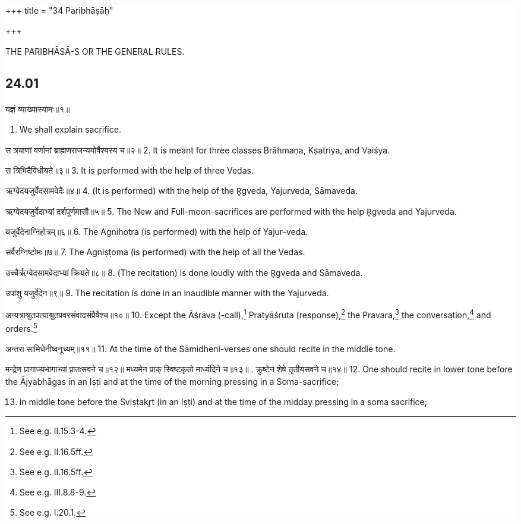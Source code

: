 +++
title = "34 Paribhāṣāḥ"

+++

THE PARIBHĀSĀ-S OR THE GENERAL RULES. 
## 24.01

यज्ञं व्याख्यास्यामः॥१॥
1. We shall explain sacrifice. 

स त्रयाणां वर्णानां ब्राह्मणराजन्ययोर्वैश्यस्य च॥२॥
2. It is meant for three classes Brāhmaṇa, Kṣatriya, and Vaiśya. 


स त्रिभिदैविधीयते॥३॥
3. It is performed with the help of three Vedas. 

ऋग्वेदयजुर्वेदसामवेदैः॥४॥
4. (It is performed) with the help of the R̥gveda, Yajurveda, Sāmaveda.  


ऋग्वेदयजुर्वेदाभ्यां दर्शपूर्णमासौ॥५॥
5. The New and Full-moon-sacrifices are performed with the help R̥gveda and Yajurveda.  



यजुर्वेदेनाग्निहोत्रम्॥६॥
6. The Agnihotra (is performed) with the help of Yajur-veda.  


सर्वैरग्निष्टोमः॥७॥
7. The Agniṣṭoma (is performed) with the help of all the Vedas.  


उच्चैर्ऋग्वेदसामवेदाभ्यां क्रियते॥८॥
8. (The recitation) is done loudly with the R̥gveda and Sāmaveda.  


उपांशु यजुर्वेदेन॥९॥
9. The recitation is done in an inaudible manner with the Yajurveda.  


अन्यत्राश्रुतप्रत्याश्रुतप्रवरसंवादसंप्रैषैश्च॥१०॥
10. Except the Āśrāva (-call),[^1] Pratyāśruta (response),[^2] the Pravara,[^2] the conversation,[^3] and orders.[^4]  

[^1]: See e.g. II.15.3-4.  

[^2]: See e.g. II.16.5ff.  

[^3]: See e.g. III.8.8-9.  

[^4]: See e.g. I.20.1.  

अन्तरा सामिधेनीष्वनूच्यम्॥११॥
11. At the time of the Sāmidheni-verses one should recite in the middle tone.  


मन्द्रेण प्रागाज्यभागाभ्यां प्रातःसवने च॥१२॥ मध्यमेन प्राक् स्विष्टकृतो माध्यंदिने च॥१३॥ . क्रुष्टेन शेषे तृतीयसवने च॥१४॥
12. One should recite in lower tone before the Ājyabhāgas in an Iṣṭi and at the time of the morning pressing in a Soma-sacrifice; 

13. in middle tone before the Sviṣṭakr̥t (in an Iṣṭi) and at the time of the midday pressing in a soma sacrifice; 


[^1]: Thus the speed should be slow when the sound is low; middle 
[^1]: Cp. AB V.33.  
[^1]: e.g. the Agnidhra in XII.17.19.  
[^2]: Thus when the Adhvaryu is busy, someone else does the work of releasing the victim.  
[^1]: Names of the ancient R̥ṣis.  
[^2]: Modifications in the formulae.  
[^3]: e.g. in the Sūktavāka (See TS 11.6.9.7). 
[^1]: Thus for example in Āpastamba-Dharmasūtra 1.9.28 it is prohibited to recite Veda on the New-moon-day. This refers to the study only and not to the recitation as a part of a ritual.  
[^1]: See and compare Sūtra 44 below.  
[^1]: Thus for example the preparation of Veda (grass-brush) (I. 6.4) 
[^1]: See X. 10.2.  
[^2]: See X.18.1.  
[^3]: See X.19.9.  
[^4]: See X. 15.8.  
[^5]: sec X. 15.7.  
[^6]: Thus if one scratches different parts of the body one immediately after another, one has to utter the formula only for once.  
[^1]: See X.19.8. 
[^1]: Thus for example the formula apāṁ kṣayāḥ (XII.3.2) is to be 
[^1]: See I.19.8. It is to be repeated at the time of preparation of the sacrificial breads, in connection with the Soma-pressing (XXI.4.8).  
[^2]: It is repeated at the time of the animal-sacrifices in the Vājapeya sacrifice (XVIII.6.7. Cp. XVIII.2.7).  
[^1]: See for example XVI.1.7. This Sūtra is in contrast with the 38th 
[^1]: See II.14.1.  
[^2]: See XVII.17.8.  
[^1]: See X.25.11-16.  
[^2]: See X.25.4.  
[^3]: See X.6.4. 
[^1]: See III.4.8.  
[^2]: See e.g. I.21.2.  
[^3]: See XVIII.8.15ff.  
[^4]: See II.21.7.  
[^5]: See e.g. IX.13.8; IX.16.2.  
[^6]: See e.g. II.21.7.  
[^7]: See e.g. III.18.4.  
[^8]: See e.g. I.4.9.  
[^9]: Cp. TĀ V.8.9.  
[^1]: cf. ŚB III.4.3.19. See also XVI.21.13 
[^1]: This is to be done e.g. in connection with the threefold Pavitra 
[^1]: Thus e.g. the strings which are used for binding the grass or the fuel-sticks (I.4.10, I.5.12).  
[^1]: i.e. the day on which the moon is not yet full.  
[^1]: So in III. 16.6-8 it is said “A sacrificer who has enemies should perform the Full-moon-offering on the New-moon-day; he should perform the ancestral sacrifice itself on the New-moon-day; at evey transition one throws a thundrerbolt to the enemy-thus is 
[^1]: Thus for example when a particular sacrificial bread is prescribed to be offered to a particular deity, one has to peform the entire ritual of an offering the basic paradigm of which is the New and Full-moon-sacrifices.  
[^1]: As e.g. at the Samistayajus: III.13.2. 
[^1]: As e.g. at the Somacaru: XIII.13.18.  
[^1]: See XVI.14.10.  
[^1]: See I.19.37. 
[^1]: i.e dragging it. Cp. II.11.1.  
[^1]: Cp. II.12.2.  
[^1]: Cp. XIX.18.2; KB I.1.  
[^1]: Cp. ŚB I.3.5.10. 
[^1]: The second main offering in the Full-moon-sacrifice.  
[^1]: The second main offering in the New-Moon-sacrifice.  
[^1]: Thus for example when it is said that the beans should not be offered, this prohibition remains always valid.  
[^1]: See e.g. XXII.4.19ff.  
[^2]: See e.g. VII.14.21.  
[^3]: While cooking rice-pap one should not use flour because the 
[^1]: Cp. XXII.1.2. Thus the sacrifices like the four Sāhasras XXII.2.4. the four Sādyaskras (XXII.2.6.ff), the four Dvirātras XXII.14.16ff 
[^1]: XXII.2.6ff.  
[^2]: XVIII.1.1ff.  
[^3]: XIV.2.2ff.  
[^4]: XXIII.12.4ff. 
[^1]: Thus TS II.2.1 sacrificial breads are mentioned and TS 1.1.14. 
[^1]: In the case of sacrificial bread prepared on five potsherds for 
[^2]: In the case of the sacrificial bread prepared on nine potsherds for Viṣṇu (see e.g. X.30.12). The last formula out of the eight in the 
[^1]: Thus e.g. in connection with the Nakṣetraṣṭi BaudhāśS XVIII.3. 
[^1]: See VII.8.3.  
[^2]: When the animals are of the same genus like he-goat as in the case of seventeen he-goats for Prajāpati (XVII.2.3).  
[^3]: As e.g. in the case of Paśvekādaśinī.  
[^1]: See VII.25.15.  
[^2]: See VII.25.16.  
[^3]: i.e. this also happens in the basic pardigmatic rites viz. New and Full-moon-sacrifice.  
[^1]: See V.23.4-24.6. This is to be done before the New and Full 
[^3]: The Anvārabhaṇīyā-offering is performed in the beginning of 
[^1]: i.e. from the Gārhapatya to the Āhavanīya. See I.1.2.  
[^2]: See VI.28.8-11.  